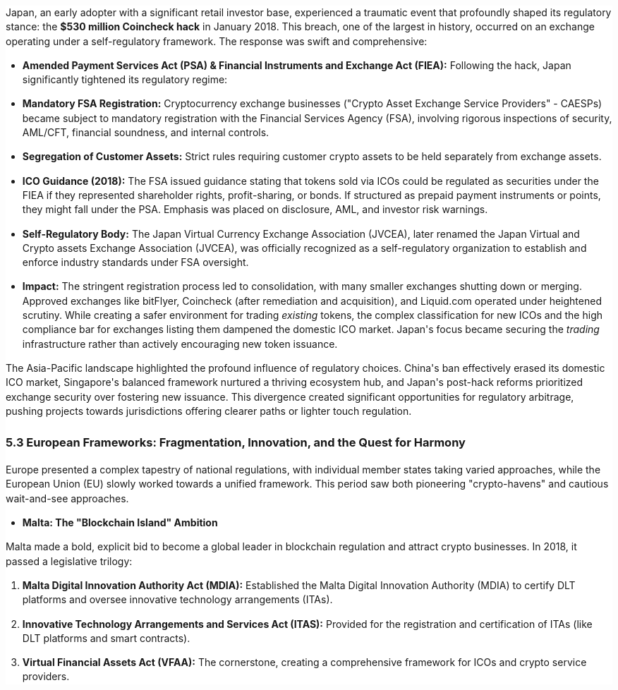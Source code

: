 Japan, an early adopter with a significant retail investor base, experienced a traumatic event that profoundly shaped its regulatory stance: the **$530 million Coincheck hack** in January 2018. This breach, one of the largest in history, occurred on an exchange operating under a self-regulatory framework. The response was swift and comprehensive:

*   **Amended Payment Services Act (PSA) & Financial Instruments and Exchange Act (FIEA):** Following the hack, Japan significantly tightened its regulatory regime:

*   **Mandatory FSA Registration:** Cryptocurrency exchange businesses ("Crypto Asset Exchange Service Providers" - CAESPs) became subject to mandatory registration with the Financial Services Agency (FSA), involving rigorous inspections of security, AML/CFT, financial soundness, and internal controls.

*   **Segregation of Customer Assets:** Strict rules requiring customer crypto assets to be held separately from exchange assets.

*   **ICO Guidance (2018):** The FSA issued guidance stating that tokens sold via ICOs could be regulated as securities under the FIEA if they represented shareholder rights, profit-sharing, or bonds. If structured as prepaid payment instruments or points, they might fall under the PSA. Emphasis was placed on disclosure, AML, and investor risk warnings.

*   **Self-Regulatory Body:** The Japan Virtual Currency Exchange Association (JVCEA), later renamed the Japan Virtual and Crypto assets Exchange Association (JVCEA), was officially recognized as a self-regulatory organization to establish and enforce industry standards under FSA oversight.

*   **Impact:** The stringent registration process led to consolidation, with many smaller exchanges shutting down or merging. Approved exchanges like bitFlyer, Coincheck (after remediation and acquisition), and Liquid.com operated under heightened scrutiny. While creating a safer environment for trading *existing* tokens, the complex classification for new ICOs and the high compliance bar for exchanges listing them dampened the domestic ICO market. Japan's focus became securing the *trading* infrastructure rather than actively encouraging new token issuance.

The Asia-Pacific landscape highlighted the profound influence of regulatory choices. China's ban effectively erased its domestic ICO market, Singapore's balanced framework nurtured a thriving ecosystem hub, and Japan's post-hack reforms prioritized exchange security over fostering new issuance. This divergence created significant opportunities for regulatory arbitrage, pushing projects towards jurisdictions offering clearer paths or lighter touch regulation.

### 5.3 European Frameworks: Fragmentation, Innovation, and the Quest for Harmony

Europe presented a complex tapestry of national regulations, with individual member states taking varied approaches, while the European Union (EU) slowly worked towards a unified framework. This period saw both pioneering "crypto-havens" and cautious wait-and-see approaches.

*   **Malta: The "Blockchain Island" Ambition**

Malta made a bold, explicit bid to become a global leader in blockchain regulation and attract crypto businesses. In 2018, it passed a legislative trilogy:

1.  **Malta Digital Innovation Authority Act (MDIA):** Established the Malta Digital Innovation Authority (MDIA) to certify DLT platforms and oversee innovative technology arrangements (ITAs).

2.  **Innovative Technology Arrangements and Services Act (ITAS):** Provided for the registration and certification of ITAs (like DLT platforms and smart contracts).

3.  **Virtual Financial Assets Act (VFAA):** The cornerstone, creating a comprehensive framework for ICOs and crypto service providers.
